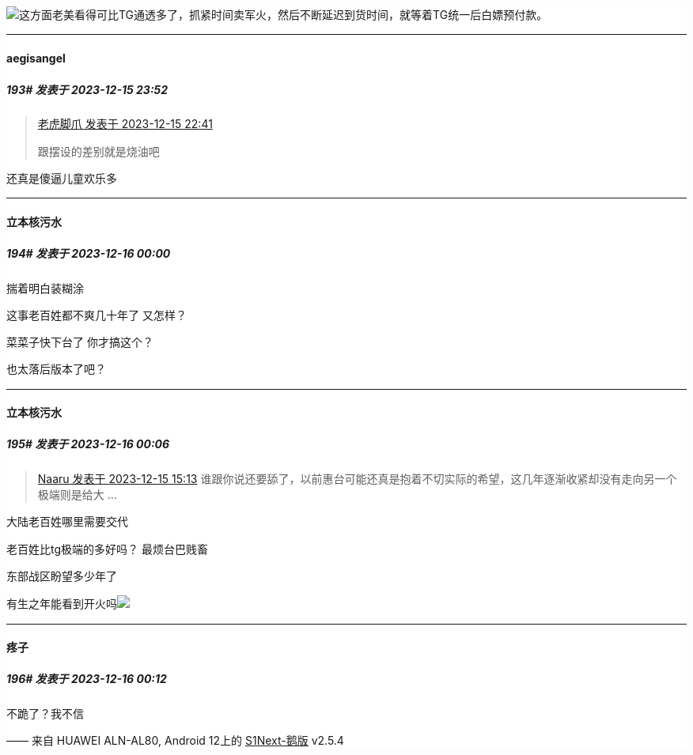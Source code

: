 <img src="https://static.saraba1st.com/image/smiley/face2017/037.png" referrerpolicy="no-referrer">这方面老美看得可比TG通透多了，抓紧时间卖军火，然后不断延迟到货时间，就等着TG统一后白嫖预付款。


*****

####  aegisangel  
##### 193#       发表于 2023-12-15 23:52

<blockquote><a href="httphttps://bbs.saraba1st.com/2b/forum.php?mod=redirect&amp;goto=findpost&amp;pid=63342193&amp;ptid=2164216" target="_blank">老虎脚爪 发表于 2023-12-15 22:41</a>

跟摆设的差别就是烧油吧</blockquote>
还真是傻逼儿童欢乐多


*****

####  立本核污水  
##### 194#       发表于 2023-12-16 00:00

揣着明白装糊涂

这事老百姓都不爽几十年了
又怎样？

菜菜子快下台了
你才搞这个？

也太落后版本了吧？


*****

####  立本核污水  
##### 195#       发表于 2023-12-16 00:06

<blockquote><a href="httphttps://bbs.saraba1st.com/2b/forum.php?mod=redirect&amp;goto=findpost&amp;pid=63337499&amp;ptid=2164216" target="_blank">Naaru 发表于 2023-12-15 15:13</a>
谁跟你说还要舔了，以前惠台可能还真是抱着不切实际的希望，这几年逐渐收紧却没有走向另一个极端则是给大 ...</blockquote>
大陆老百姓哪里需要交代

老百姓比tg极端的多好吗？
最烦台巴贱畜

东部战区盼望多少年了

有生之年能看到开火吗<img src="https://static.saraba1st.com/image/smiley/face2017/001.png" referrerpolicy="no-referrer">

*****

####  疼子  
##### 196#       发表于 2023-12-16 00:12

不跪了？我不信

—— 来自 HUAWEI ALN-AL80, Android 12上的 [S1Next-鹅版](https://github.com/ykrank/S1-Next/releases) v2.5.4
